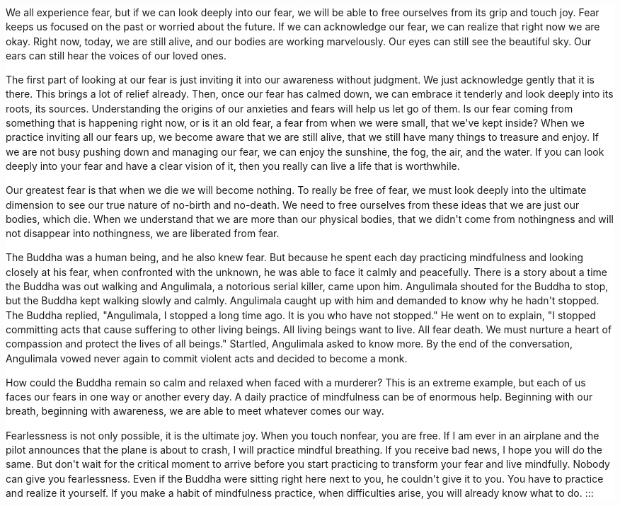 We all experience fear, but if we can look deeply into our fear, we will
be able to free ourselves from its grip and touch joy. Fear keeps us
focused on the past or worried about the future. If we can acknowledge
our fear, we can realize that right now we are okay. Right now, today,
we are still alive, and our bodies are working marvelously. Our eyes can
still see the beautiful sky. Our ears can still hear the voices of our
loved ones.

The first part of looking at our fear is just inviting it into our
awareness without judgment. We just acknowledge gently that it is there.
This brings a lot of relief already. Then, once our fear has calmed
down, we can embrace it tenderly and look deeply into its roots, its
sources. Understanding the origins of our anxieties and fears will help
us let go of them. Is our fear coming from something that is happening
right now, or is it an old fear, a fear from when we were small, that
we've kept inside? When we practice inviting all our fears up, we become
aware that we are still alive, that we still have many things to
treasure and enjoy. If we are not busy pushing down and managing our
fear, we can enjoy the sunshine, the fog, the air, and the water. If you
can look deeply into your fear and have a clear vision of it, then you
really can live a life that is worthwhile.

Our greatest fear is that when we die we will become nothing. To really
be free of fear, we must look deeply into the ultimate dimension to see
our true nature of no-birth and no-death. We need to free ourselves from
these ideas that we are just our bodies, which die. When we understand
that we are more than our physical bodies, that we didn't come from
nothingness and will not disappear into nothingness, we are liberated
from fear.

The Buddha was a human being, and he also knew fear. But because he
spent each day practicing mindfulness and looking closely at his fear,
when confronted with the unknown, he was able to face it calmly and
peacefully. There is a story about a time the Buddha was out walking and
Angulimala, a notorious serial killer, came upon him. Angulimala shouted
for the Buddha to stop, but the Buddha kept walking slowly and calmly.
Angulimala caught up with him and demanded to know why he hadn't
stopped. The Buddha replied, "Angulimala, I stopped a long time ago. It
is you who have not stopped." He went on to explain, "I stopped
committing acts that cause suffering to other living beings. All living
beings want to live. All fear death. We must nurture a heart of
compassion and protect the lives of all beings." Startled, Angulimala
asked to know more. By the end of the conversation, Angulimala vowed
never again to commit violent acts and decided to become a monk.

How could the Buddha remain so calm and relaxed when faced with a
murderer? This is an extreme example, but each of us faces our fears in
one way or another every day. A daily practice of mindfulness can be of
enormous help. Beginning with our breath, beginning with awareness, we
are able to meet whatever comes our way.

Fearlessness is not only possible, it is the ultimate joy. When you
touch nonfear, you are free. If I am ever in an airplane and the pilot
announces that the plane is about to crash, I will practice mindful
breathing. If you receive bad news, I hope you will do the same. But
don't wait for the critical moment to arrive before you start practicing
to transform your fear and live mindfully. Nobody can give you
fearlessness. Even if the Buddha were sitting right here next to you, he
couldn't give it to you. You have to practice and realize it yourself.
If you make a habit of mindfulness practice, when difficulties arise,
you will already know what to do.
:::
